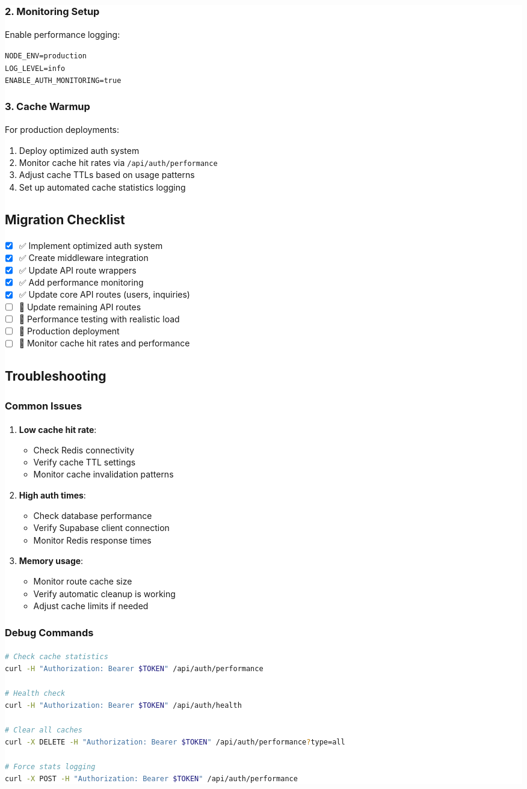 ### 2. Monitoring Setup

Enable performance logging:
```env
NODE_ENV=production
LOG_LEVEL=info
ENABLE_AUTH_MONITORING=true
```

### 3. Cache Warmup

For production deployments:
1. Deploy optimized auth system
2. Monitor cache hit rates via `/api/auth/performance`
3. Adjust cache TTLs based on usage patterns
4. Set up automated cache statistics logging

## Migration Checklist

- [x] ✅ Implement optimized auth system
- [x] ✅ Create middleware integration
- [x] ✅ Update API route wrappers
- [x] ✅ Add performance monitoring
- [x] ✅ Update core API routes (users, inquiries)
- [ ] 🔄 Update remaining API routes
- [ ] 🔄 Performance testing with realistic load
- [ ] 🔄 Production deployment
- [ ] 🔄 Monitor cache hit rates and performance

## Troubleshooting

### Common Issues

1. **Low cache hit rate**:
   - Check Redis connectivity
   - Verify cache TTL settings
   - Monitor cache invalidation patterns

2. **High auth times**:
   - Check database performance
   - Verify Supabase client connection
   - Monitor Redis response times

3. **Memory usage**:
   - Monitor route cache size
   - Verify automatic cleanup is working
   - Adjust cache limits if needed

### Debug Commands

```bash
# Check cache statistics
curl -H "Authorization: Bearer $TOKEN" /api/auth/performance

# Health check
curl -H "Authorization: Bearer $TOKEN" /api/auth/health

# Clear all caches
curl -X DELETE -H "Authorization: Bearer $TOKEN" /api/auth/performance?type=all

# Force stats logging
curl -X POST -H "Authorization: Bearer $TOKEN" /api/auth/performance
```

